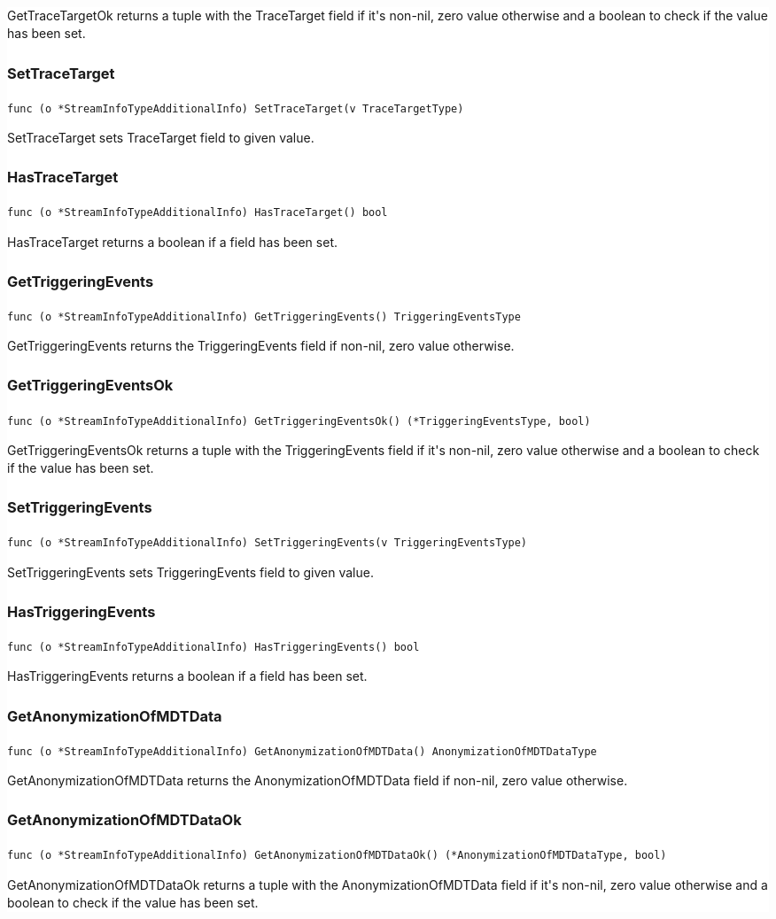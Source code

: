 GetTraceTargetOk returns a tuple with the TraceTarget field if it's non-nil, zero value otherwise
and a boolean to check if the value has been set.

### SetTraceTarget

`func (o *StreamInfoTypeAdditionalInfo) SetTraceTarget(v TraceTargetType)`

SetTraceTarget sets TraceTarget field to given value.

### HasTraceTarget

`func (o *StreamInfoTypeAdditionalInfo) HasTraceTarget() bool`

HasTraceTarget returns a boolean if a field has been set.

### GetTriggeringEvents

`func (o *StreamInfoTypeAdditionalInfo) GetTriggeringEvents() TriggeringEventsType`

GetTriggeringEvents returns the TriggeringEvents field if non-nil, zero value otherwise.

### GetTriggeringEventsOk

`func (o *StreamInfoTypeAdditionalInfo) GetTriggeringEventsOk() (*TriggeringEventsType, bool)`

GetTriggeringEventsOk returns a tuple with the TriggeringEvents field if it's non-nil, zero value otherwise
and a boolean to check if the value has been set.

### SetTriggeringEvents

`func (o *StreamInfoTypeAdditionalInfo) SetTriggeringEvents(v TriggeringEventsType)`

SetTriggeringEvents sets TriggeringEvents field to given value.

### HasTriggeringEvents

`func (o *StreamInfoTypeAdditionalInfo) HasTriggeringEvents() bool`

HasTriggeringEvents returns a boolean if a field has been set.

### GetAnonymizationOfMDTData

`func (o *StreamInfoTypeAdditionalInfo) GetAnonymizationOfMDTData() AnonymizationOfMDTDataType`

GetAnonymizationOfMDTData returns the AnonymizationOfMDTData field if non-nil, zero value otherwise.

### GetAnonymizationOfMDTDataOk

`func (o *StreamInfoTypeAdditionalInfo) GetAnonymizationOfMDTDataOk() (*AnonymizationOfMDTDataType, bool)`

GetAnonymizationOfMDTDataOk returns a tuple with the AnonymizationOfMDTData field if it's non-nil, zero value otherwise
and a boolean to check if the value has been set.
